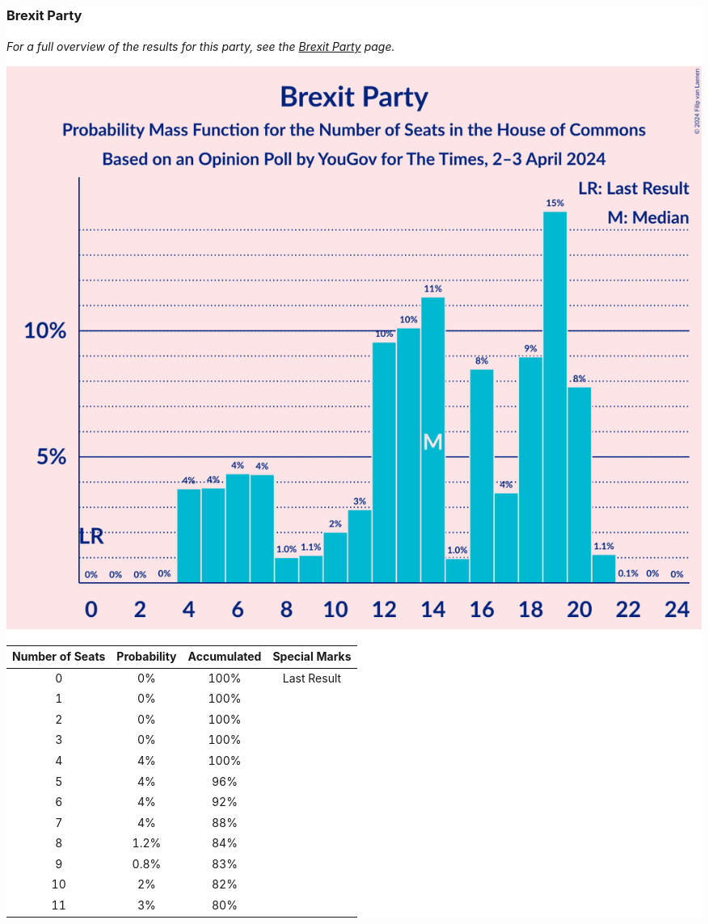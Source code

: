 ### Brexit Party

*For a full overview of the results for this party, see the [Brexit Party](party-brexitparty.html) page.*

![Graph with seats probability mass function not yet produced](2024-04-03-YouGov-seats-pmf-brexitparty.png "Seats Probability Mass Function")

| Number of Seats | Probability | Accumulated | Special Marks |
|:---------------:|:-----------:|:-----------:|:-------------:|
| 0 | 0% | 100% | Last Result |
| 1 | 0% | 100% |  |
| 2 | 0% | 100% |  |
| 3 | 0% | 100% |  |
| 4 | 4% | 100% |  |
| 5 | 4% | 96% |  |
| 6 | 4% | 92% |  |
| 7 | 4% | 88% |  |
| 8 | 1.2% | 84% |  |
| 9 | 0.8% | 83% |  |
| 10 | 2% | 82% |  |
| 11 | 3% | 80% |  |